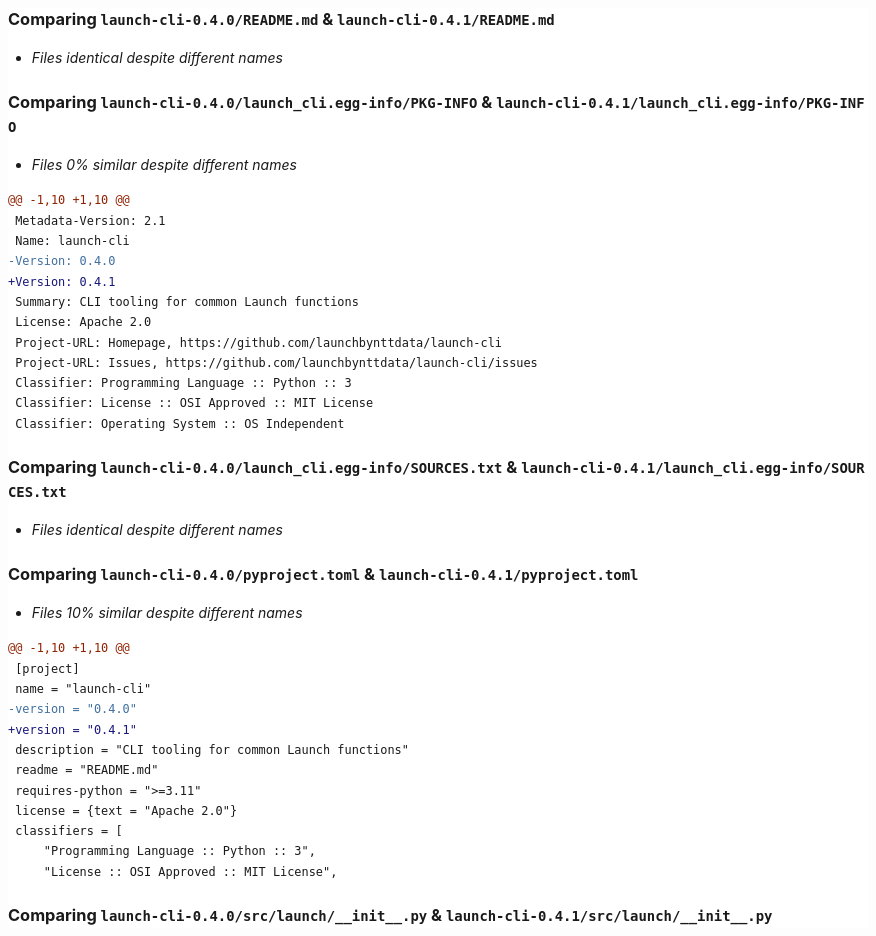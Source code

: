 ### Comparing `launch-cli-0.4.0/README.md` & `launch-cli-0.4.1/README.md`

 * *Files identical despite different names*

### Comparing `launch-cli-0.4.0/launch_cli.egg-info/PKG-INFO` & `launch-cli-0.4.1/launch_cli.egg-info/PKG-INFO`

 * *Files 0% similar despite different names*

```diff
@@ -1,10 +1,10 @@
 Metadata-Version: 2.1
 Name: launch-cli
-Version: 0.4.0
+Version: 0.4.1
 Summary: CLI tooling for common Launch functions
 License: Apache 2.0
 Project-URL: Homepage, https://github.com/launchbynttdata/launch-cli
 Project-URL: Issues, https://github.com/launchbynttdata/launch-cli/issues
 Classifier: Programming Language :: Python :: 3
 Classifier: License :: OSI Approved :: MIT License
 Classifier: Operating System :: OS Independent
```

### Comparing `launch-cli-0.4.0/launch_cli.egg-info/SOURCES.txt` & `launch-cli-0.4.1/launch_cli.egg-info/SOURCES.txt`

 * *Files identical despite different names*

### Comparing `launch-cli-0.4.0/pyproject.toml` & `launch-cli-0.4.1/pyproject.toml`

 * *Files 10% similar despite different names*

```diff
@@ -1,10 +1,10 @@
 [project]
 name = "launch-cli"
-version = "0.4.0"
+version = "0.4.1"
 description = "CLI tooling for common Launch functions"
 readme = "README.md"
 requires-python = ">=3.11"
 license = {text = "Apache 2.0"}
 classifiers = [
     "Programming Language :: Python :: 3",
     "License :: OSI Approved :: MIT License",
```

### Comparing `launch-cli-0.4.0/src/launch/__init__.py` & `launch-cli-0.4.1/src/launch/__init__.py`

